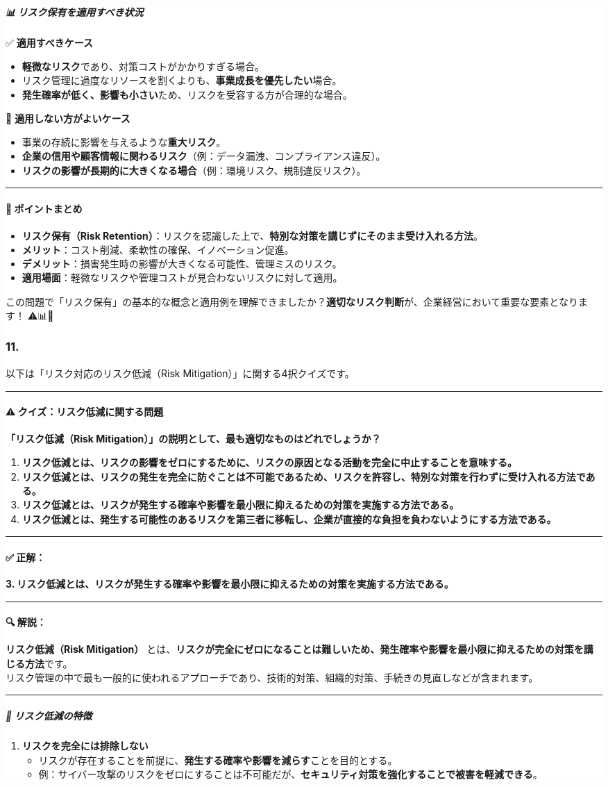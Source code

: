 ##### 📊 **リスク保有を適用すべき状況**

✅ **適用すべきケース**  
- **軽微なリスク**であり、対策コストがかかりすぎる場合。  
- リスク管理に過度なリソースを割くよりも、**事業成長を優先したい**場合。  
- **発生確率が低く、影響も小さい**ため、リスクを受容する方が合理的な場合。  

🚫 **適用しない方がよいケース**  
- 事業の存続に影響を与えるような**重大リスク**。  
- **企業の信用や顧客情報に関わるリスク**（例：データ漏洩、コンプライアンス違反）。  
- **リスクの影響が長期的に大きくなる場合**（例：環境リスク、規制違反リスク）。  

---

#### 🎯 **ポイントまとめ**

- **リスク保有（Risk Retention）**：リスクを認識した上で、**特別な対策を講じずにそのまま受け入れる方法**。  
- **メリット**：コスト削減、柔軟性の確保、イノベーション促進。  
- **デメリット**：損害発生時の影響が大きくなる可能性、管理ミスのリスク。  
- **適用場面**：軽微なリスクや管理コストが見合わないリスクに対して適用。  

この問題で「リスク保有」の基本的な概念と適用例を理解できましたか？**適切なリスク判断**が、企業経営において重要な要素となります！ ⚠️📊🚀

### 11.

以下は「リスク対応のリスク低減（Risk Mitigation）」に関する4択クイズです。

---

#### ⚠️ **クイズ：リスク低減に関する問題**

**「リスク低減（Risk Mitigation）」の説明として、最も適切なものはどれでしょうか？**

1. **リスク低減とは、リスクの影響をゼロにするために、リスクの原因となる活動を完全に中止することを意味する。**  
2. **リスク低減とは、リスクの発生を完全に防ぐことは不可能であるため、リスクを許容し、特別な対策を行わずに受け入れる方法である。**  
3. **リスク低減とは、リスクが発生する確率や影響を最小限に抑えるための対策を実施する方法である。**  
4. **リスク低減とは、発生する可能性のあるリスクを第三者に移転し、企業が直接的な負担を負わないようにする方法である。**

---

#### ✅ **正解：**  
**3. リスク低減とは、リスクが発生する確率や影響を最小限に抑えるための対策を実施する方法である。**

---

#### 🔍 **解説：**

**リスク低減（Risk Mitigation）** とは、**リスクが完全にゼロになることは難しいため、発生確率や影響を最小限に抑えるための対策を講じる方法**です。  
リスク管理の中で最も一般的に使われるアプローチであり、技術的対策、組織的対策、手続きの見直しなどが含まれます。

---

##### 🚩 **リスク低減の特徴**

1. **リスクを完全には排除しない**  
   - リスクが存在することを前提に、**発生する確率や影響を減らす**ことを目的とする。  
   - 例：サイバー攻撃のリスクをゼロにすることは不可能だが、**セキュリティ対策を強化することで被害を軽減できる**。  
